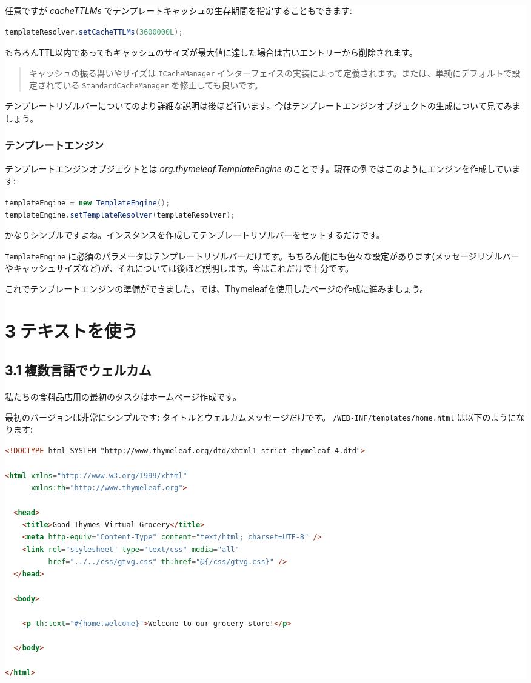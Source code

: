
任意ですが _cacheTTLMs_ でテンプレートキャッシュの生存期間を指定することもできます:

```java
templateResolver.setCacheTTLMs(3600000L);
```


もちろんTTL以内であってもキャッシュのサイズが最大値に達した場合は古いエントリーから削除されます。


> キャッシュの振る舞いやサイズは `ICacheManager` インターフェイスの実装によって定義されます。または、単純にデフォルトで設定されている `StandardCacheManager` を修正しても良いです。


テンプレートリゾルバーについてのより詳細な説明は後ほど行います。今はテンプレートエンジンオブジェクトの生成について見てみましょう。


### テンプレートエンジン


テンプレートエンジンオブジェクトとは _org.thymeleaf.TemplateEngine_ のことです。現在の例ではこのようにエンジンを作成しています:

```java
templateEngine = new TemplateEngine();
templateEngine.setTemplateResolver(templateResolver);
```


かなりシンプルですよね。インスタンスを作成してテンプレートリゾルバーをセットするだけです。


`TemplateEngine` に必須のパラメータはテンプレートリゾルバーだけです。もちろん他にも色々な設定があります(メッセージリゾルバーやキャッシュサイズなど)が、それについては後ほど説明します。今はこれだけで十分です。


これでテンプレートエンジンの準備ができました。では、Thymeleafを使用したページの作成に進みましょう。



3 テキストを使う
=============


3.1 複数言語でウェルカム
----------------------------


私たちの食料品店用の最初のタスクはホームページ作成です。


最初のバージョンは非常にシンプルです: タイトルとウェルカムメッセージだけです。 `/WEB-INF/templates/home.html` は以下のようになります:

```html
<!DOCTYPE html SYSTEM "http://www.thymeleaf.org/dtd/xhtml1-strict-thymeleaf-4.dtd">

<html xmlns="http://www.w3.org/1999/xhtml"
      xmlns:th="http://www.thymeleaf.org">

  <head>
    <title>Good Thymes Virtual Grocery</title>
    <meta http-equiv="Content-Type" content="text/html; charset=UTF-8" />
    <link rel="stylesheet" type="text/css" media="all" 
          href="../../css/gtvg.css" th:href="@{/css/gtvg.css}" />
  </head>

  <body>
  
    <p th:text="#{home.welcome}">Welcome to our grocery store!</p>
  
  </body>

</html>
```

